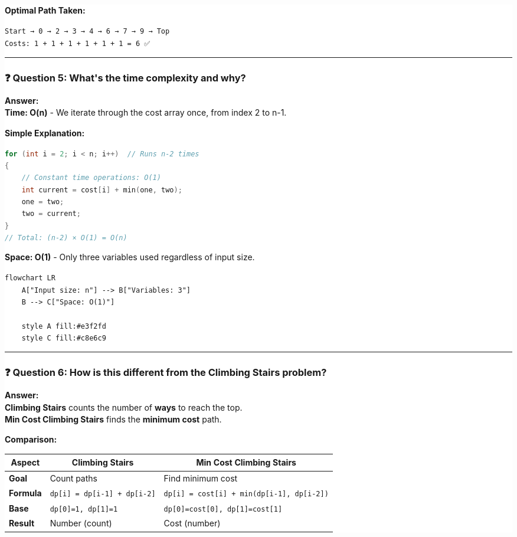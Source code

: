 **Optimal Path Taken:**
```
Start → 0 → 2 → 3 → 4 → 6 → 7 → 9 → Top
Costs: 1 + 1 + 1 + 1 + 1 + 1 = 6 ✅
```

---

### ❓ Question 5: What's the time complexity and why?

**Answer:**  
**Time: O(n)** - We iterate through the cost array once, from index 2 to n-1.

**Simple Explanation:**
```cpp
for (int i = 2; i < n; i++)  // Runs n-2 times
{
    // Constant time operations: O(1)
    int current = cost[i] + min(one, two);
    one = two;
    two = current;
}
// Total: (n-2) × O(1) = O(n)
```

**Space: O(1)** - Only three variables used regardless of input size.

```mermaid
flowchart LR
    A["Input size: n"] --> B["Variables: 3"]
    B --> C["Space: O(1)"]
    
    style A fill:#e3f2fd
    style C fill:#c8e6c9
```

---

### ❓ Question 6: How is this different from the Climbing Stairs problem?

**Answer:**  
**Climbing Stairs** counts the number of **ways** to reach the top.  
**Min Cost Climbing Stairs** finds the **minimum cost** path.

**Comparison:**

| Aspect | Climbing Stairs | Min Cost Climbing Stairs |
|--------|-----------------|--------------------------|
| **Goal** | Count paths | Find minimum cost |
| **Formula** | `dp[i] = dp[i-1] + dp[i-2]` | `dp[i] = cost[i] + min(dp[i-1], dp[i-2])` |
| **Base** | `dp[0]=1, dp[1]=1` | `dp[0]=cost[0], dp[1]=cost[1]` |
| **Result** | Number (count) | Cost (number) |

